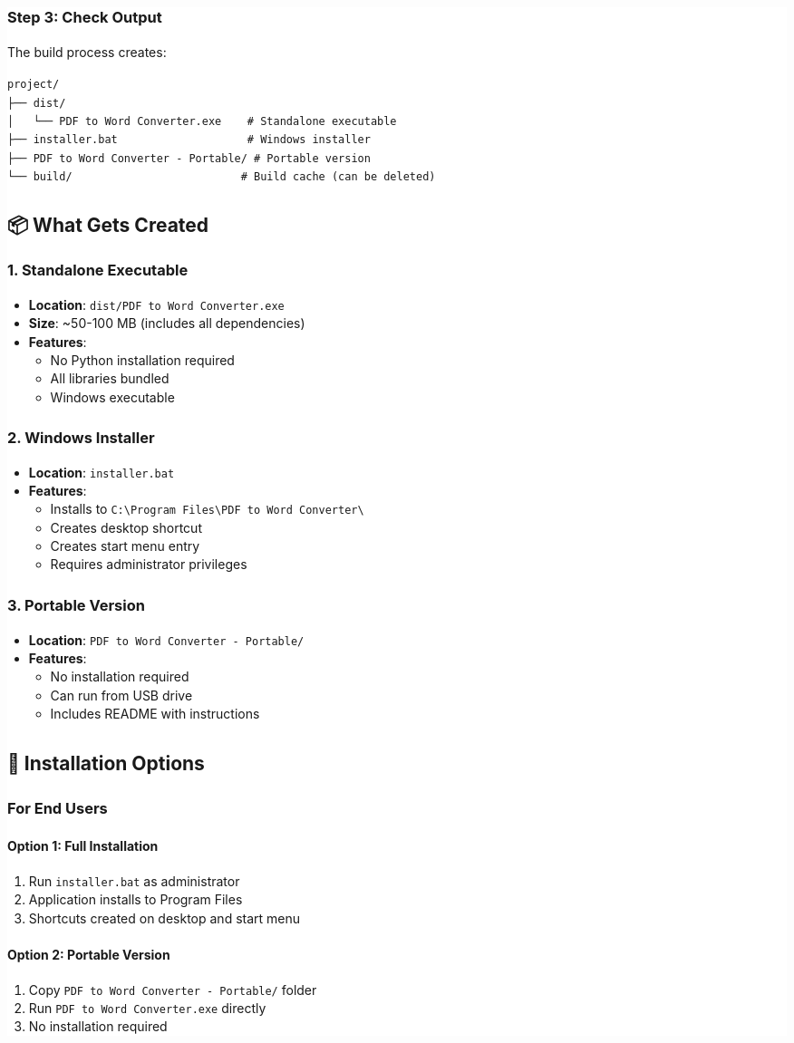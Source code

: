 ### Step 3: Check Output
The build process creates:
```
project/
├── dist/
│   └── PDF to Word Converter.exe    # Standalone executable
├── installer.bat                    # Windows installer
├── PDF to Word Converter - Portable/ # Portable version
└── build/                          # Build cache (can be deleted)
```

## 📦 What Gets Created

### 1. Standalone Executable
- **Location**: `dist/PDF to Word Converter.exe`
- **Size**: ~50-100 MB (includes all dependencies)
- **Features**: 
  - No Python installation required
  - All libraries bundled
  - Windows executable

### 2. Windows Installer
- **Location**: `installer.bat`
- **Features**:
  - Installs to `C:\Program Files\PDF to Word Converter\`
  - Creates desktop shortcut
  - Creates start menu entry
  - Requires administrator privileges

### 3. Portable Version
- **Location**: `PDF to Word Converter - Portable/`
- **Features**:
  - No installation required
  - Can run from USB drive
  - Includes README with instructions

## 🎯 Installation Options

### For End Users

#### Option 1: Full Installation
1. Run `installer.bat` as administrator
2. Application installs to Program Files
3. Shortcuts created on desktop and start menu

#### Option 2: Portable Version
1. Copy `PDF to Word Converter - Portable/` folder
2. Run `PDF to Word Converter.exe` directly
3. No installation required
